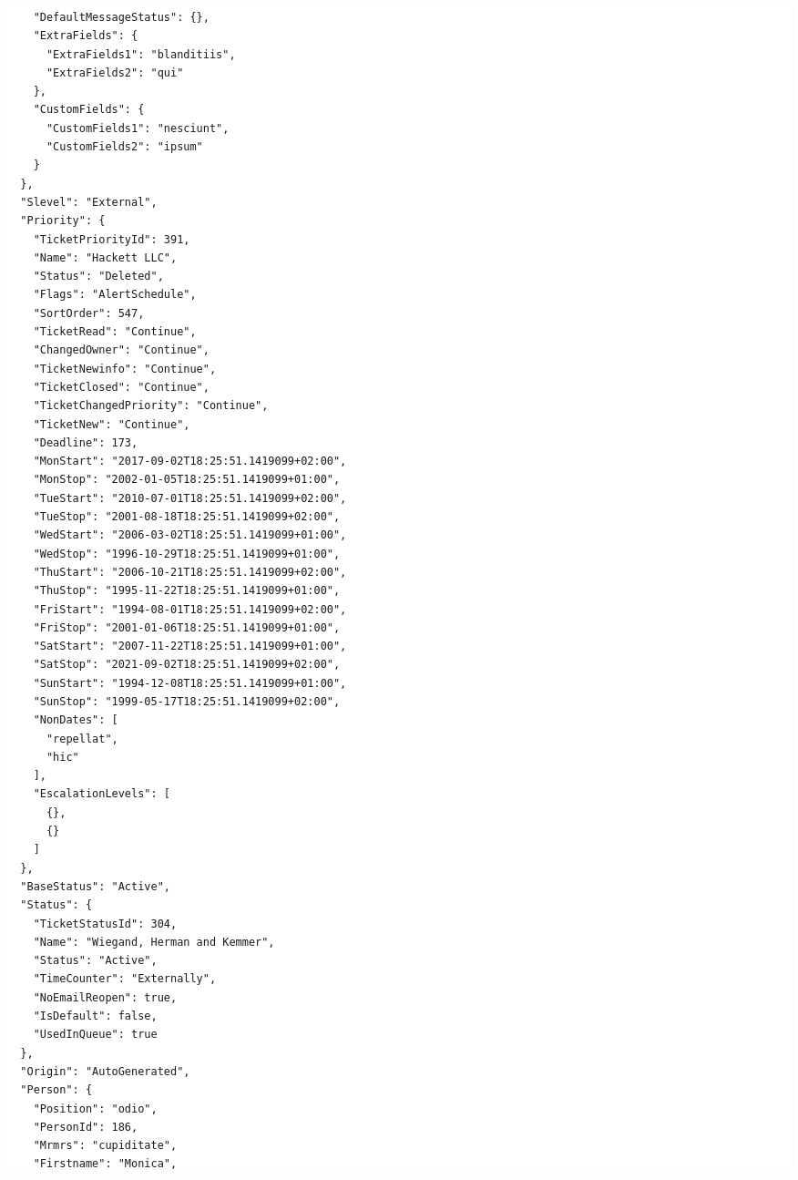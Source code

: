 ```http!
    "DefaultMessageStatus": {},
    "ExtraFields": {
      "ExtraFields1": "blanditiis",
      "ExtraFields2": "qui"
    },
    "CustomFields": {
      "CustomFields1": "nesciunt",
      "CustomFields2": "ipsum"
    }
  },
  "Slevel": "External",
  "Priority": {
    "TicketPriorityId": 391,
    "Name": "Hackett LLC",
    "Status": "Deleted",
    "Flags": "AlertSchedule",
    "SortOrder": 547,
    "TicketRead": "Continue",
    "ChangedOwner": "Continue",
    "TicketNewinfo": "Continue",
    "TicketClosed": "Continue",
    "TicketChangedPriority": "Continue",
    "TicketNew": "Continue",
    "Deadline": 173,
    "MonStart": "2017-09-02T18:25:51.1419099+02:00",
    "MonStop": "2002-01-05T18:25:51.1419099+01:00",
    "TueStart": "2010-07-01T18:25:51.1419099+02:00",
    "TueStop": "2001-08-18T18:25:51.1419099+02:00",
    "WedStart": "2006-03-02T18:25:51.1419099+01:00",
    "WedStop": "1996-10-29T18:25:51.1419099+01:00",
    "ThuStart": "2006-10-21T18:25:51.1419099+02:00",
    "ThuStop": "1995-11-22T18:25:51.1419099+01:00",
    "FriStart": "1994-08-01T18:25:51.1419099+02:00",
    "FriStop": "2001-01-06T18:25:51.1419099+01:00",
    "SatStart": "2007-11-22T18:25:51.1419099+01:00",
    "SatStop": "2021-09-02T18:25:51.1419099+02:00",
    "SunStart": "1994-12-08T18:25:51.1419099+01:00",
    "SunStop": "1999-05-17T18:25:51.1419099+02:00",
    "NonDates": [
      "repellat",
      "hic"
    ],
    "EscalationLevels": [
      {},
      {}
    ]
  },
  "BaseStatus": "Active",
  "Status": {
    "TicketStatusId": 304,
    "Name": "Wiegand, Herman and Kemmer",
    "Status": "Active",
    "TimeCounter": "Externally",
    "NoEmailReopen": true,
    "IsDefault": false,
    "UsedInQueue": true
  },
  "Origin": "AutoGenerated",
  "Person": {
    "Position": "odio",
    "PersonId": 186,
    "Mrmrs": "cupiditate",
    "Firstname": "Monica",
```
